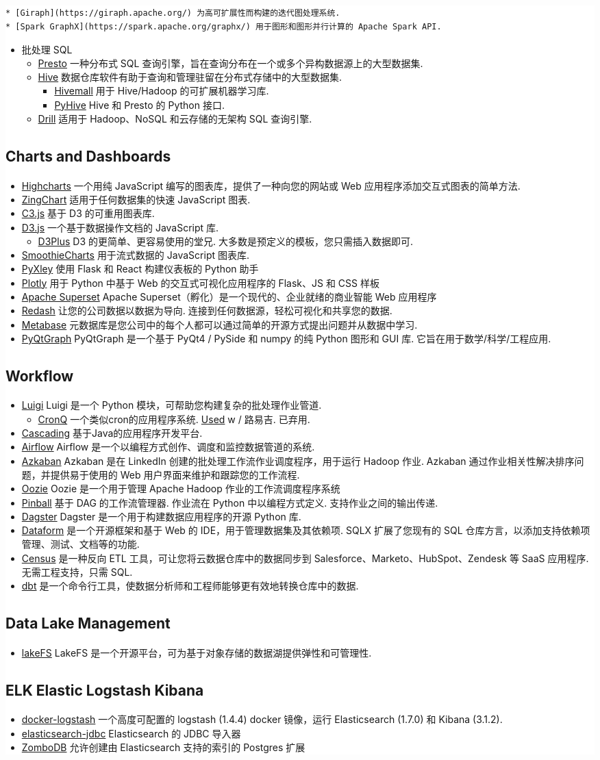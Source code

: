 	* [Giraph](https://giraph.apache.org/) 为高可扩展性而构建的迭代图处理系统. 
	* [Spark GraphX](https://spark.apache.org/graphx/) 用于图形和图形并行计算的 Apache Spark API. 
- 批处理 SQL
	* [Presto](https://prestodb.github.io/docs/current/index.html) 一种分布式 SQL 查询引擎，旨在查询分布在一个或多个异构数据源上的大型数据集.
	* [Hive](https://hive.apache.org) 数据仓库软件有助于查询和管理驻留在分布式存储中的大型数据集. 
		* [Hivemall](https://github.com/apache/incubator-hivemall) 用于 Hive/Hadoop 的可扩展机器学习库.
		* [PyHive](https://github.com/dropbox/PyHive) Hive 和 Presto 的 Python 接口.
	* [Drill](https://drill.apache.org/) 适用于 Hadoop、NoSQL 和云存储的无架构 SQL 查询引擎.

## Charts and Dashboards
* [Highcharts](https://www.highcharts.com/) 一个用纯 JavaScript 编写的图表库，提供了一种向您的网站或 Web 应用程序添加交互式图表的简单方法.
* [ZingChart](https://www.zingchart.com/) 适用于任何数据集的快速 JavaScript 图表.
* [C3.js](https://c3js.org) 基于 D3 的可重用图表库.
* [D3.js](https://d3js.org/) 一个基于数据操作文档的 JavaScript 库.
	* [D3Plus](https://d3plus.org)  D3 的更简单、更容易使用的堂兄. 大多数是预定义的模板，您只需插入数据即可.
* [SmoothieCharts](http://smoothiecharts.org) 用于流式数据的 JavaScript 图表库.
* [PyXley](https://github.com/stitchfix/pyxley) 使用 Flask 和 React 构建仪表板的 Python 助手
* [Plotly](https://github.com/plotly/dash) 用于 Python 中基于 Web 的交互式可视化应用程序的 Flask、JS 和 CSS 样板
* [Apache Superset](https://github.com/apache/incubator-superset) Apache Superset（孵化）是一个现代的、企业就绪的商业智能 Web 应用程序
* [Redash](https://redash.io/) 让您的公司数据以数据为导向. 连接到任何数据源，轻松可视化和共享您的数据.
* [Metabase](https://github.com/metabase/metabase) 元数据库是您公司中的每个人都可以通过简单的开源方式提出问题并从数据中学习.
* [PyQtGraph](http://www.pyqtgraph.org/)  PyQtGraph 是一个基于 PyQt4 / PySide 和 numpy 的纯 Python 图形和 GUI 库. 它旨在用于数学/科学/工程应用.


## Workflow
* [Luigi](https://github.com/spotify/luigi) Luigi 是一个 Python 模块，可帮助您构建复杂的批处理作业管道.
	* [CronQ](https://github.com/seatgeek/cronq) 一个类似cron的应用程序系统. [Used](https://chairnerd.seatgeek.com/building-out-the-seatgeek-data-pipeline/)  w / 路易吉. 已弃用.
* [Cascading](https://www.cascading.org/) 基于Java的应用程序开发平台.
* [Airflow](https://github.com/apache/airflow) Airflow 是一个以编程方式创作、调度和监控数据管道的系统.
* [Azkaban](https://azkaban.github.io/)  Azkaban 是在 LinkedIn 创建的批处理工作流作业调度程序，用于运行 Hadoop 作业.  Azkaban 通过作业相关性解决排序问题，并提供易于使用的 Web 用户界面来维护和跟踪您的工作流程. 
* [Oozie](https://oozie.apache.org/) Oozie 是一个用于管理 Apache Hadoop 作业的工作流调度程序系统
* [Pinball](https://github.com/pinterest/pinball) 基于 DAG 的工作流管理器. 作业流在 Python 中以编程方式定义. 支持作业之间的输出传递.
* [Dagster](https://github.com/dagster-io/dagster) Dagster 是一个用于构建数据应用程序的开源 Python 库.
* [Dataform](https://dataform.co/) 是一个开源框架和基于 Web 的 IDE，用于管理数据集及其依赖项.  SQLX 扩展了您现有的 SQL 仓库方言，以添加支持依赖项管理、测试、文档等的功能.
* [Census](https://getcensus.com/) 是一种反向 ETL 工具，可让您将云数据仓库中的数据同步到 Salesforce、Marketo、HubSpot、Zendesk 等 SaaS 应用程序.无需工程支持，只需 SQL.
* [dbt](https://getdbt.com/) 是一个命令行工具，使数据分析师和工程师能够更有效地转换仓库中的数据.

## Data Lake Management
* [lakeFS](https://github.com/treeverse/lakeFS) LakeFS 是一个开源平台，可为基于对象存储的数据湖提供弹性和可管理性.

## ELK Elastic Logstash Kibana
* [docker-logstash](https://github.com/pblittle/docker-logstash) 一个高度可配置的 logstash (1.4.4) docker 镜像，运行 Elasticsearch (1.7.0) 和 Kibana (3.1.2).
* [elasticsearch-jdbc](https://github.com/jprante/elasticsearch-jdbc) Elasticsearch 的 JDBC 导入器
* [ZomboDB](https://github.com/zombodb/zombodb) 允许创建由 Elasticsearch 支持的索引的 Postgres 扩展
